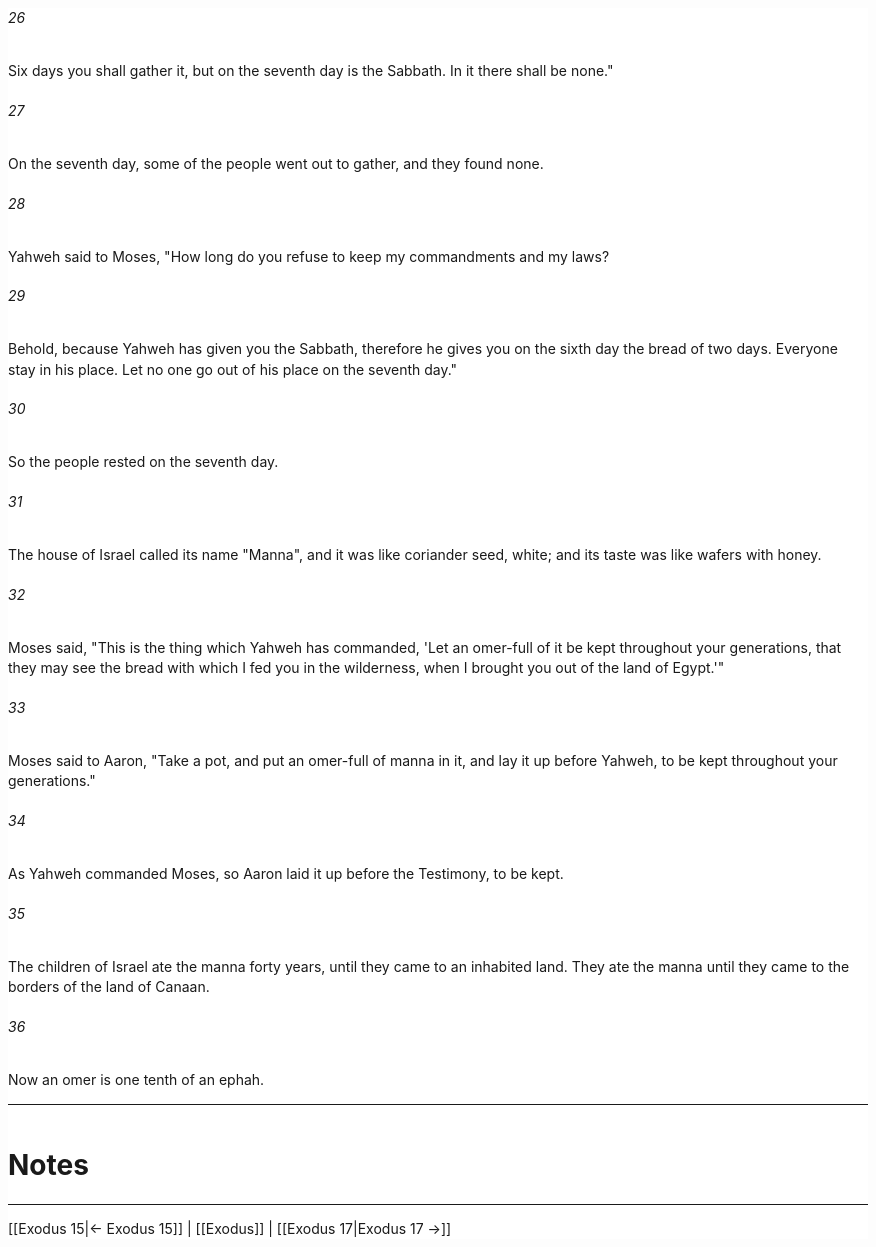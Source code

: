 ###### 26 
Six days you shall gather it, but on the seventh day is the Sabbath. In it there shall be none." 

###### 27 
On the seventh day, some of the people went out to gather, and they found none. 

###### 28 
Yahweh said to Moses, "How long do you refuse to keep my commandments and my laws? 

###### 29 
Behold, because Yahweh has given you the Sabbath, therefore he gives you on the sixth day the bread of two days. Everyone stay in his place. Let no one go out of his place on the seventh day." 

###### 30 
So the people rested on the seventh day. 

###### 31 
The house of Israel called its name "Manna", and it was like coriander seed, white; and its taste was like wafers with honey. 

###### 32 
Moses said, "This is the thing which Yahweh has commanded, 'Let an omer-full of it be kept throughout your generations, that they may see the bread with which I fed you in the wilderness, when I brought you out of the land of Egypt.'" 

###### 33 
Moses said to Aaron, "Take a pot, and put an omer-full of manna in it, and lay it up before Yahweh, to be kept throughout your generations." 

###### 34 
As Yahweh commanded Moses, so Aaron laid it up before the Testimony, to be kept. 

###### 35 
The children of Israel ate the manna forty years, until they came to an inhabited land. They ate the manna until they came to the borders of the land of Canaan. 

###### 36 
Now an omer is one tenth of an ephah.

---
# Notes


***
[[Exodus 15|← Exodus 15]] | [[Exodus]] | [[Exodus 17|Exodus 17 →]]
